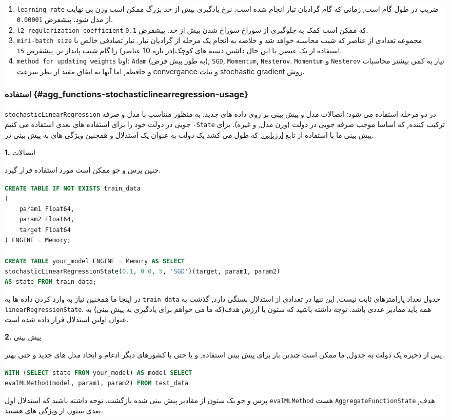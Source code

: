 1.  `learning rate` ضریب در طول گام است, زمانی که گام گرادیان تبار انجام شده است. نرخ یادگیری بیش از حد بزرگ ممکن است وزن بی نهایت از مدل شود. پیشفرض `0.00001`.
2.  `l2 regularization coefficient` که ممکن است کمک به جلوگیری از سوراخ سوراخ شدن بیش از حد. پیشفرض `0.1`.
3.  `mini-batch size` مجموعه تعدادی از عناصر که شیب محاسبه خواهد شد و خلاصه به انجام یک مرحله از گرادیان تبار. تبار تصادفی خالص با استفاده از یک عنصر, با این حال داشتن دسته های کوچک(در باره 10 عناصر) را گام شیب پایدار تر. پیشفرض `15`.
4.  `method for updating weights` اونا: `Adam` (به طور پیش فرض), `SGD`, `Momentum`, `Nesterov`. `Momentum` و `Nesterov` نیاز به کمی بیشتر محاسبات و حافظه, اما آنها به اتفاق مفید از نظر سرعت convergance و ثبات stochastic gradient روش.

### استفاده {#agg_functions-stochasticlinearregression-usage}

`stochasticLinearRegression` در دو مرحله استفاده می شود: اتصالات مدل و پیش بینی بر روی داده های جدید. به منظور متناسب با مدل و صرفه جویی در دولت خود را برای استفاده های بعدی استفاده می کنیم `-State` ترکیب کننده, که اساسا موجب صرفه جویی در دولت (وزن مدل, و غیره).
برای پیش بینی ما با استفاده از تابع [ارزیابی](../functions/machine_learning_functions.md#machine_learning_methods-evalmlmethod), که طول می کشد یک دولت به عنوان یک استدلال و همچنین ویژگی های به پیش بینی در.

<a name="stochasticlinearregression-usage-fitting"></a>

**1.** اتصالات

چنین پرس و جو ممکن است مورد استفاده قرار گیرد.

``` sql
CREATE TABLE IF NOT EXISTS train_data
(
    param1 Float64,
    param2 Float64,
    target Float64
) ENGINE = Memory;

CREATE TABLE your_model ENGINE = Memory AS SELECT
stochasticLinearRegressionState(0.1, 0.0, 5, 'SGD')(target, param1, param2)
AS state FROM train_data;
```

در اینجا ما همچنین نیاز به وارد کردن داده ها به `train_data` جدول تعداد پارامترهای ثابت نیست, این تنها در تعدادی از استدلال بستگی دارد, گذشت به `linearRegressionState`. همه باید مقادیر عددی باشد.
توجه داشته باشید که ستون با ارزش هدف(که ما می خواهم برای یادگیری به پیش بینی) به عنوان اولین استدلال قرار داده شده است.

**2.** پیش بینی

پس از ذخیره یک دولت به جدول, ما ممکن است چندین بار برای پیش بینی استفاده, و یا حتی با کشورهای دیگر ادغام و ایجاد مدل های جدید و حتی بهتر.

``` sql
WITH (SELECT state FROM your_model) AS model SELECT
evalMLMethod(model, param1, param2) FROM test_data
```

پرس و جو یک ستون از مقادیر پیش بینی شده بازگشت. توجه داشته باشید که استدلال اول `evalMLMethod` هست `AggregateFunctionState` هدف, بعدی ستون از ویژگی های هستند.
